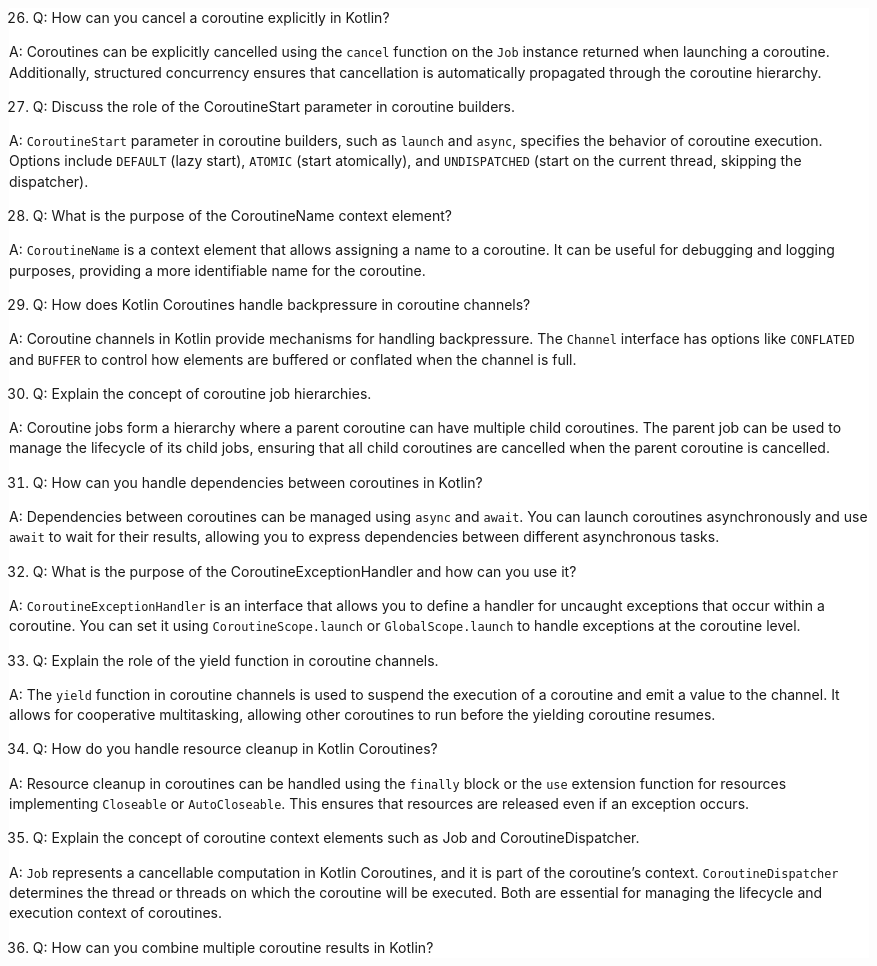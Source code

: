 26. Q: How can you cancel a coroutine explicitly in Kotlin?

A: Coroutines can be explicitly cancelled using the `cancel` function on the `Job` instance returned when launching a coroutine. Additionally, structured concurrency ensures that cancellation is automatically propagated through the coroutine hierarchy.

27. Q: Discuss the role of the CoroutineStart parameter in coroutine builders.

A: `CoroutineStart` parameter in coroutine builders, such as `launch` and `async`, specifies the behavior of coroutine execution. Options include `DEFAULT` (lazy start), `ATOMIC` (start atomically), and `UNDISPATCHED` (start on the current thread, skipping the dispatcher).

28. Q: What is the purpose of the CoroutineName context element?

A: `CoroutineName` is a context element that allows assigning a name to a coroutine. It can be useful for debugging and logging purposes, providing a more identifiable name for the coroutine.

29. Q: How does Kotlin Coroutines handle backpressure in coroutine channels?

A: Coroutine channels in Kotlin provide mechanisms for handling backpressure. The `Channel` interface has options like `CONFLATED` and `BUFFER` to control how elements are buffered or conflated when the channel is full.

30. Q: Explain the concept of coroutine job hierarchies.

A: Coroutine jobs form a hierarchy where a parent coroutine can have multiple child coroutines. The parent job can be used to manage the lifecycle of its child jobs, ensuring that all child coroutines are cancelled when the parent coroutine is cancelled.

31. Q: How can you handle dependencies between coroutines in Kotlin?

A: Dependencies between coroutines can be managed using `async` and `await`. You can launch coroutines asynchronously and use `await` to wait for their results, allowing you to express dependencies between different asynchronous tasks.

32. Q: What is the purpose of the CoroutineExceptionHandler and how can you use it?

A: `CoroutineExceptionHandler` is an interface that allows you to define a handler for uncaught exceptions that occur within a coroutine. You can set it using `CoroutineScope.launch` or `GlobalScope.launch` to handle exceptions at the coroutine level.

33. Q: Explain the role of the yield function in coroutine channels.

A: The `yield` function in coroutine channels is used to suspend the execution of a coroutine and emit a value to the channel. It allows for cooperative multitasking, allowing other coroutines to run before the yielding coroutine resumes.

34. Q: How do you handle resource cleanup in Kotlin Coroutines?

A: Resource cleanup in coroutines can be handled using the `finally` block or the `use` extension function for resources implementing `Closeable` or `AutoCloseable`. This ensures that resources are released even if an exception occurs.

35. Q: Explain the concept of coroutine context elements such as Job and CoroutineDispatcher.

A: `Job` represents a cancellable computation in Kotlin Coroutines, and it is part of the coroutine’s context. `CoroutineDispatcher` determines the thread or threads on which the coroutine will be executed. Both are essential for managing the lifecycle and execution context of coroutines.

36. Q: How can you combine multiple coroutine results in Kotlin?
